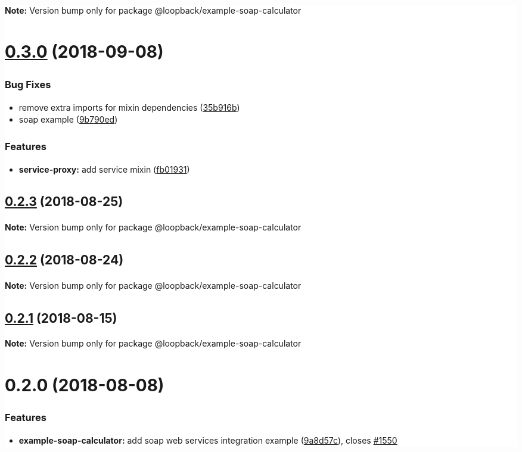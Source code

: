 **Note:** Version bump only for package @loopback/example-soap-calculator

<a name="0.3.0"></a>

# [0.3.0](https://github.com/loopbackio/loopback-next/compare/@loopback/example-soap-calculator@0.2.3...@loopback/example-soap-calculator@0.3.0) (2018-09-08)

### Bug Fixes

- remove extra imports for mixin dependencies ([35b916b](https://github.com/loopbackio/loopback-next/commit/35b916b))
- soap example ([9b790ed](https://github.com/loopbackio/loopback-next/commit/9b790ed))

### Features

- **service-proxy:** add service mixin ([fb01931](https://github.com/loopbackio/loopback-next/commit/fb01931))

<a name="0.2.3"></a>

## [0.2.3](https://github.com/loopbackio/loopback-next/compare/@loopback/example-soap-calculator@0.2.2...@loopback/example-soap-calculator@0.2.3) (2018-08-25)

**Note:** Version bump only for package @loopback/example-soap-calculator

<a name="0.2.2"></a>

## [0.2.2](https://github.com/loopbackio/loopback-next/compare/@loopback/example-soap-calculator@0.2.1...@loopback/example-soap-calculator@0.2.2) (2018-08-24)

**Note:** Version bump only for package @loopback/example-soap-calculator

<a name="0.2.1"></a>

## [0.2.1](https://github.com/loopbackio/loopback-next/compare/@loopback/example-soap-calculator@0.2.0...@loopback/example-soap-calculator@0.2.1) (2018-08-15)

**Note:** Version bump only for package @loopback/example-soap-calculator

<a name="0.2.0"></a>

# 0.2.0 (2018-08-08)

### Features

- **example-soap-calculator:** add soap web services integration example ([9a8d57c](https://github.com/loopbackio/loopback-next/commit/9a8d57c)), closes [#1550](https://github.com/loopbackio/loopback-next/issues/1550)
